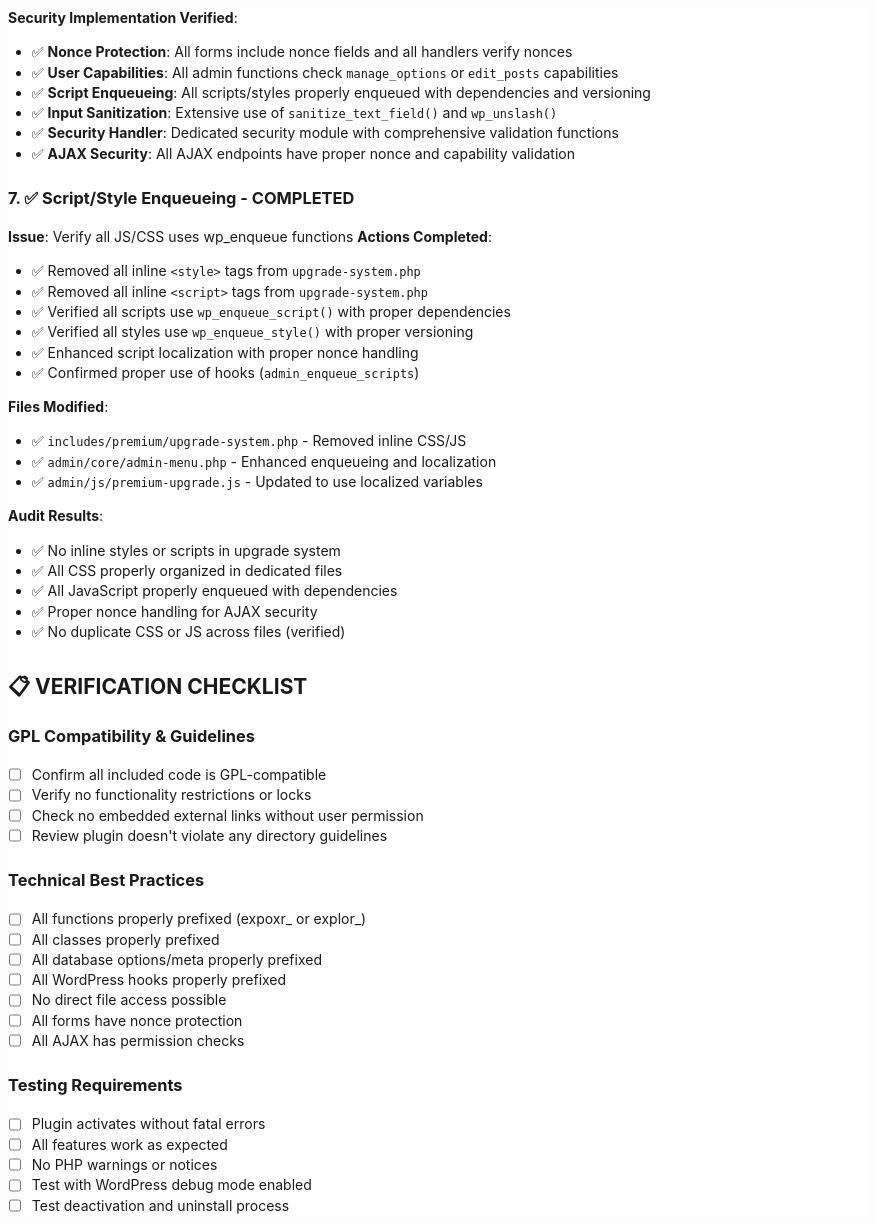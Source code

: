 **Security Implementation Verified**:
- ✅ **Nonce Protection**: All forms include nonce fields and all handlers verify nonces
- ✅ **User Capabilities**: All admin functions check `manage_options` or `edit_posts` capabilities
- ✅ **Script Enqueueing**: All scripts/styles properly enqueued with dependencies and versioning
- ✅ **Input Sanitization**: Extensive use of `sanitize_text_field()` and `wp_unslash()`
- ✅ **Security Handler**: Dedicated security module with comprehensive validation functions
- ✅ **AJAX Security**: All AJAX endpoints have proper nonce and capability validation

### 7. ✅ Script/Style Enqueueing - COMPLETED
**Issue**: Verify all JS/CSS uses wp_enqueue functions
**Actions Completed**:
- ✅ Removed all inline `<style>` tags from `upgrade-system.php`
- ✅ Removed all inline `<script>` tags from `upgrade-system.php`
- ✅ Verified all scripts use `wp_enqueue_script()` with proper dependencies
- ✅ Verified all styles use `wp_enqueue_style()` with proper versioning
- ✅ Enhanced script localization with proper nonce handling
- ✅ Confirmed proper use of hooks (`admin_enqueue_scripts`)

**Files Modified**:
- ✅ `includes/premium/upgrade-system.php` - Removed inline CSS/JS
- ✅ `admin/core/admin-menu.php` - Enhanced enqueueing and localization
- ✅ `admin/js/premium-upgrade.js` - Updated to use localized variables

**Audit Results**:
- ✅ No inline styles or scripts in upgrade system
- ✅ All CSS properly organized in dedicated files
- ✅ All JavaScript properly enqueued with dependencies
- ✅ Proper nonce handling for AJAX security
- ✅ No duplicate CSS or JS across files (verified)

## 📋 VERIFICATION CHECKLIST

### GPL Compatibility & Guidelines
- [ ] Confirm all included code is GPL-compatible
- [ ] Verify no functionality restrictions or locks
- [ ] Check no embedded external links without user permission
- [ ] Review plugin doesn't violate any directory guidelines

### Technical Best Practices
- [ ] All functions properly prefixed (expoxr_ or explor_)
- [ ] All classes properly prefixed
- [ ] All database options/meta properly prefixed
- [ ] All WordPress hooks properly prefixed
- [ ] No direct file access possible
- [ ] All forms have nonce protection
- [ ] All AJAX has permission checks

### Testing Requirements
- [ ] Plugin activates without fatal errors
- [ ] All features work as expected
- [ ] No PHP warnings or notices
- [ ] Test with WordPress debug mode enabled
- [ ] Test deactivation and uninstall process

